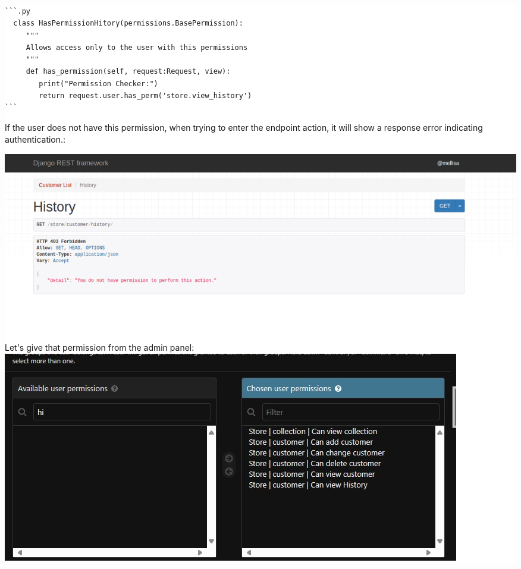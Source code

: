     ```.py
      class HasPermissionHitory(permissions.BasePermission):
         """
         Allows access only to the user with this permissions
         """
         def has_permission(self, request:Request, view):
            print("Permission Checker:")
            return request.user.has_perm('store.view_history')
    ```
   
   If the user does not have this permission, when trying to enter
   the endpoint action, it will show a response error indicating
   authentication.:

    
   ![alt text](image-32.png)

   Let's give that permission from the admin panel:
    ![alt text](image-33.png)
